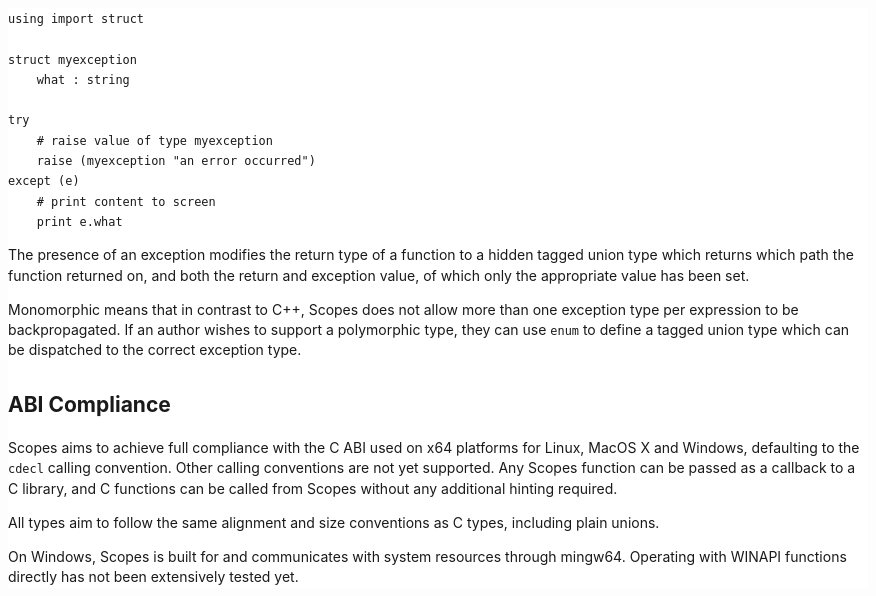 ```scopes
using import struct

struct myexception
    what : string

try
    # raise value of type myexception
    raise (myexception "an error occurred")
except (e)
    # print content to screen
    print e.what
```

The presence of an exception modifies the return type of a function to a hidden
tagged union type which returns which path the function returned on, and
both the return and exception value, of which only the appropriate value has
been set.

Monomorphic means that in contrast to C++, Scopes does not allow more than one
exception type per expression to be backpropagated. If an author wishes to
support a polymorphic type, they can use `enum` to define a tagged union type
which can be dispatched to the correct exception type.

ABI Compliance
--------------

Scopes aims to achieve full compliance with the C ABI used on x64 platforms
for Linux, MacOS X and Windows, defaulting to the `cdecl` calling convention.
Other calling conventions are not yet supported. Any Scopes function can be
passed as a callback to a C library, and C functions can be called from Scopes
without any additional hinting required.

All types aim to follow the same alignment and size conventions as C types,
including plain unions.

On Windows, Scopes is built for and communicates with system resources through
mingw64. Operating with WINAPI functions directly has not been extensively
tested yet.
